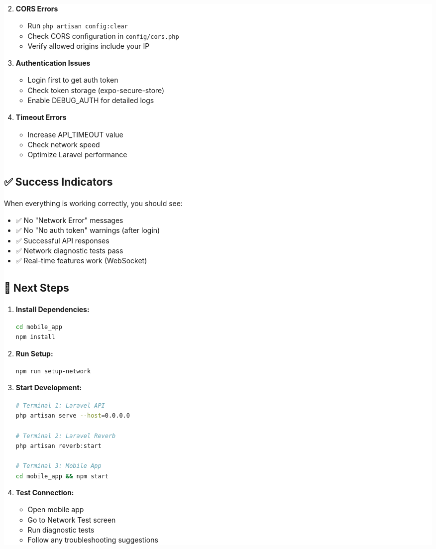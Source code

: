2. **CORS Errors**
   - Run `php artisan config:clear`
   - Check CORS configuration in `config/cors.php`
   - Verify allowed origins include your IP

3. **Authentication Issues**
   - Login first to get auth token
   - Check token storage (expo-secure-store)
   - Enable DEBUG_AUTH for detailed logs

4. **Timeout Errors**
   - Increase API_TIMEOUT value
   - Check network speed
   - Optimize Laravel performance

## ✅ Success Indicators

When everything is working correctly, you should see:
- ✅ No "Network Error" messages
- ✅ No "No auth token" warnings (after login)
- ✅ Successful API responses
- ✅ Network diagnostic tests pass
- ✅ Real-time features work (WebSocket)

## 🎯 Next Steps

1. **Install Dependencies:**
   ```bash
   cd mobile_app
   npm install
   ```

2. **Run Setup:**
   ```bash
   npm run setup-network
   ```

3. **Start Development:**
   ```bash
   # Terminal 1: Laravel API
   php artisan serve --host=0.0.0.0
   
   # Terminal 2: Laravel Reverb
   php artisan reverb:start
   
   # Terminal 3: Mobile App
   cd mobile_app && npm start
   ```

4. **Test Connection:**
   - Open mobile app
   - Go to Network Test screen
   - Run diagnostic tests
   - Follow any troubleshooting suggestions
